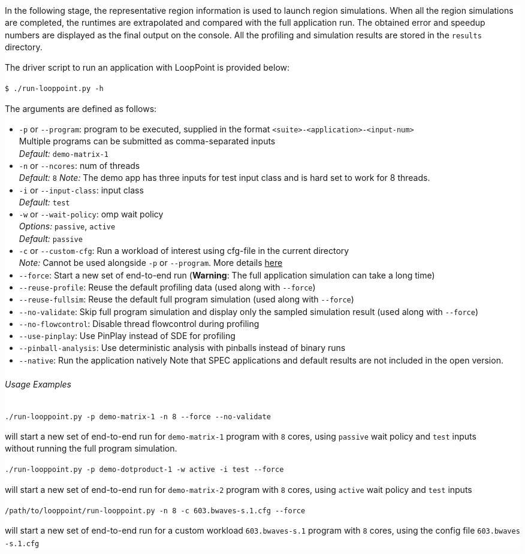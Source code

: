 In the following stage, the representative region information is  used  to  launch  region
simulations. When  all  the  region simulations are completed, the runtimes are extrapolated 
and compared  with  the  full  application  run. The obtained error and speedup numbers are
displayed as the final output on the console. All the profiling and simulation results are 
stored in the `results` directory.

The driver script to run an application with LoopPoint is provided below:
```
$ ./run-looppoint.py -h
```

The arguments are defined as follows:
* `-p` or `--program`: program to be executed, supplied in the format `<suite>-<application>-<input-num>` \
Multiple programs can be submitted as comma-separated inputs \
_Default:_ `demo-matrix-1`
* `-n` or `--ncores`: num of threads \
_Default:_ `8`
_Note:_ The demo app has three inputs for test input class and is hard set to work for 8 threads.
* `-i` or `--input-class`: input class \
_Default:_ `test`
* `-w` or `--wait-policy`: omp wait policy \
_Options:_ `passive`, `active` \
_Default:_ `passive`
* `-c` or `--custom-cfg`: Run a workload of interest using cfg-file in the current directory \
_Note:_ Cannot be used alongside `-p` or `--program`. More details [here](#running-custom-workloads)
* `--force`: Start a new set of end-to-end run (**Warning**: The full application simulation can take a long time)
* `--reuse-profile`: Reuse the default profiling data (used along with `--force`)
* `--reuse-fullsim`: Reuse the default full program simulation (used along with `--force`)
* `--no-validate`: Skip full program simulation and display only the sampled simulation result (used along with `--force`)
* `--no-flowcontrol`: Disable thread flowcontrol during profiling
* `--use-pinplay`: Use PinPlay instead of SDE for profiling
* `--pinball-analysis`: Use deterministic analysis with pinballs instead of binary runs
* `--native`: Run the application natively
Note that SPEC applications and default results are not included in the open version.

###### Usage Examples
```
./run-looppoint.py -p demo-matrix-1 -n 8 --force --no-validate
```
will start a new set of end-to-end run for `demo-matrix-1` program with `8` cores, using `passive` wait policy and `test` inputs \
without running the full program simulation.

```
./run-looppoint.py -p demo-dotproduct-1 -w active -i test --force
```
will start a new set of end-to-end run for `demo-matrix-2` program with `8` cores, using `active` wait policy and `test` inputs

```
/path/to/looppoint/run-looppoint.py -n 8 -c 603.bwaves-s.1.cfg --force
```
will start a new set of end-to-end run for a custom workload `603.bwaves-s.1` program with `8` cores, using the config file `603.bwaves-s.1.cfg`
